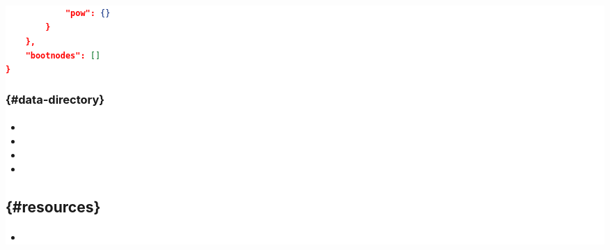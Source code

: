 ````json
            "pow": {}
        }
    },
    "bootnodes": []
}
````

###  {#data-directory}


*
*
*
*

##  {#resources}
*
